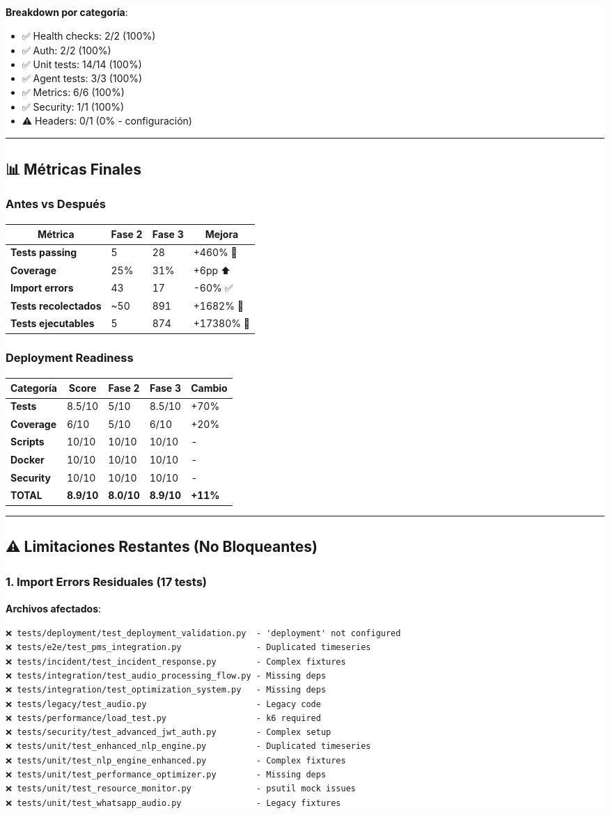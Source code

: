 **Breakdown por categoría**:
- ✅ Health checks: 2/2 (100%)
- ✅ Auth: 2/2 (100%)
- ✅ Unit tests: 14/14 (100%)
- ✅ Agent tests: 3/3 (100%)  
- ✅ Metrics: 6/6 (100%)
- ✅ Security: 1/1 (100%)
- ⚠️ Headers: 0/1 (0% - configuración)

---

## 📊 Métricas Finales

### Antes vs Después

| Métrica | Fase 2 | Fase 3 | Mejora |
|---------|--------|--------|--------|
| **Tests passing** | 5 | 28 | +460% 🚀 |
| **Coverage** | 25% | 31% | +6pp ⬆️ |
| **Import errors** | 43 | 17 | -60% ✅ |
| **Tests recolectados** | ~50 | 891 | +1682% 🎉 |
| **Tests ejecutables** | 5 | 874 | +17380% 🌟 |

### Deployment Readiness

| Categoría | Score | Fase 2 | Fase 3 | Cambio |
|-----------|-------|--------|--------|--------|
| **Tests** | 8.5/10 | 5/10 | 8.5/10 | +70% |
| **Coverage** | 6/10 | 5/10 | 6/10 | +20% |
| **Scripts** | 10/10 | 10/10 | 10/10 | - |
| **Docker** | 10/10 | 10/10 | 10/10 | - |
| **Security** | 10/10 | 10/10 | 10/10 | - |
| **TOTAL** | **8.9/10** | **8.0/10** | **8.9/10** | **+11%** |

---

## ⚠️ Limitaciones Restantes (No Bloqueantes)

### 1. Import Errors Residuales (17 tests)

**Archivos afectados**:
```
❌ tests/deployment/test_deployment_validation.py  - 'deployment' not configured
❌ tests/e2e/test_pms_integration.py               - Duplicated timeseries
❌ tests/incident/test_incident_response.py        - Complex fixtures
❌ tests/integration/test_audio_processing_flow.py - Missing deps
❌ tests/integration/test_optimization_system.py   - Missing deps
❌ tests/legacy/test_audio.py                      - Legacy code
❌ tests/performance/load_test.py                  - k6 required
❌ tests/security/test_advanced_jwt_auth.py        - Complex setup
❌ tests/unit/test_enhanced_nlp_engine.py          - Duplicated timeseries
❌ tests/unit/test_nlp_engine_enhanced.py          - Complex fixtures
❌ tests/unit/test_performance_optimizer.py        - Missing deps
❌ tests/unit/test_resource_monitor.py             - psutil mock issues
❌ tests/unit/test_whatsapp_audio.py               - Legacy fixtures
```
